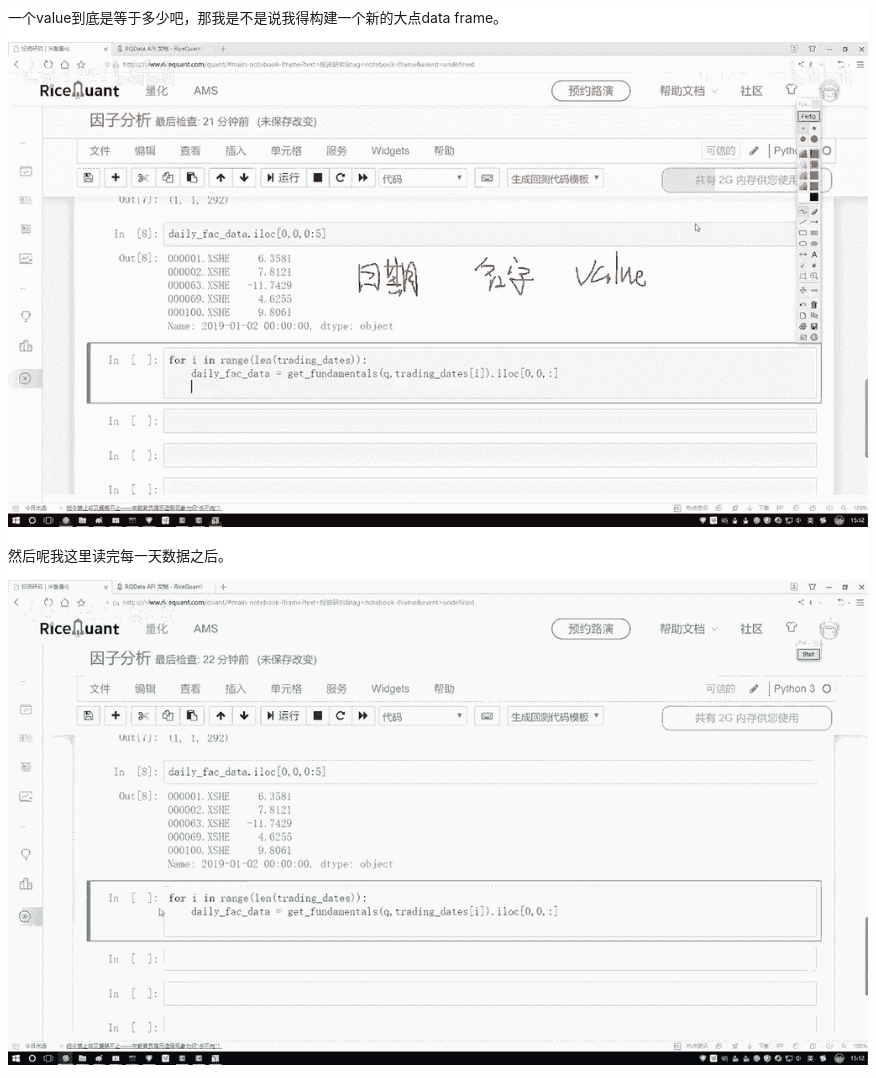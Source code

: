 一个value到底是等于多少吧，那我是不是说我得构建一个新的大点data frame。

![](img/8fdd35b06b757986f2f1c622c782ee1a_24.png)

然后呢我这里读完每一天数据之后。

![](img/8fdd35b06b757986f2f1c622c782ee1a_26.png)
